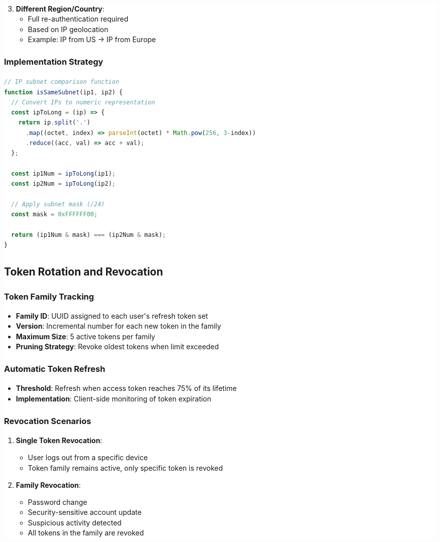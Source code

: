 3. **Different Region/Country**:
   - Full re-authentication required
   - Based on IP geolocation
   - Example: IP from US → IP from Europe

### Implementation Strategy

```javascript
// IP subnet comparison function
function isSameSubnet(ip1, ip2) {
  // Convert IPs to numeric representation
  const ipToLong = (ip) => {
    return ip.split('.')
      .map((octet, index) => parseInt(octet) * Math.pow(256, 3-index))
      .reduce((acc, val) => acc + val);
  };
  
  const ip1Num = ipToLong(ip1);
  const ip2Num = ipToLong(ip2);
  
  // Apply subnet mask (/24)
  const mask = 0xFFFFFF00;
  
  return (ip1Num & mask) === (ip2Num & mask);
}
```

## Token Rotation and Revocation

### Token Family Tracking

- **Family ID**: UUID assigned to each user's refresh token set
- **Version**: Incremental number for each new token in the family
- **Maximum Size**: 5 active tokens per family
- **Pruning Strategy**: Revoke oldest tokens when limit exceeded

### Automatic Token Refresh

- **Threshold**: Refresh when access token reaches 75% of its lifetime
- **Implementation**: Client-side monitoring of token expiration

### Revocation Scenarios

1. **Single Token Revocation**:
   - User logs out from a specific device
   - Token family remains active, only specific token is revoked

2. **Family Revocation**:
   - Password change
   - Security-sensitive account update
   - Suspicious activity detected
   - All tokens in the family are revoked
